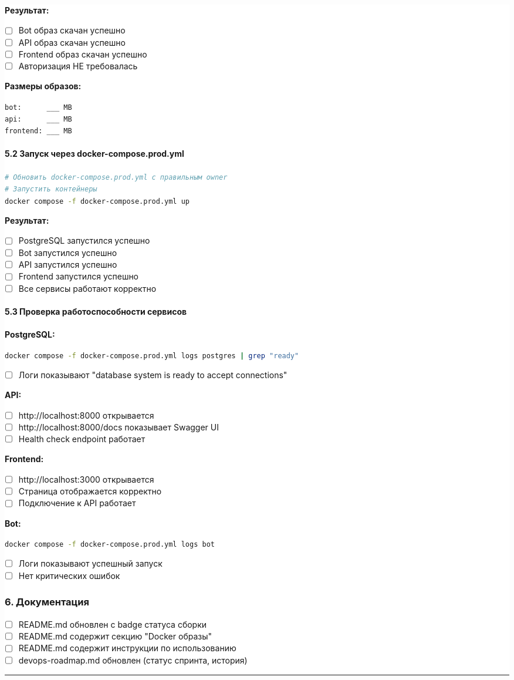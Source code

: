 **Результат:**
- [ ] Bot образ скачан успешно
- [ ] API образ скачан успешно
- [ ] Frontend образ скачан успешно
- [ ] Авторизация НЕ требовалась

**Размеры образов:**
```
bot:      ___ MB
api:      ___ MB
frontend: ___ MB
```

#### 5.2 Запуск через docker-compose.prod.yml

```bash
# Обновить docker-compose.prod.yml с правильным owner
# Запустить контейнеры
docker compose -f docker-compose.prod.yml up
```

**Результат:**
- [ ] PostgreSQL запустился успешно
- [ ] Bot запустился успешно
- [ ] API запустился успешно
- [ ] Frontend запустился успешно
- [ ] Все сервисы работают корректно

#### 5.3 Проверка работоспособности сервисов

**PostgreSQL:**
```bash
docker compose -f docker-compose.prod.yml logs postgres | grep "ready"
```
- [ ] Логи показывают "database system is ready to accept connections"

**API:**
- [ ] http://localhost:8000 открывается
- [ ] http://localhost:8000/docs показывает Swagger UI
- [ ] Health check endpoint работает

**Frontend:**
- [ ] http://localhost:3000 открывается
- [ ] Страница отображается корректно
- [ ] Подключение к API работает

**Bot:**
```bash
docker compose -f docker-compose.prod.yml logs bot
```
- [ ] Логи показывают успешный запуск
- [ ] Нет критических ошибок

### 6. Документация

- [ ] README.md обновлен с badge статуса сборки
- [ ] README.md содержит секцию "Docker образы"
- [ ] README.md содержит инструкции по использованию
- [ ] devops-roadmap.md обновлен (статус спринта, история)

---